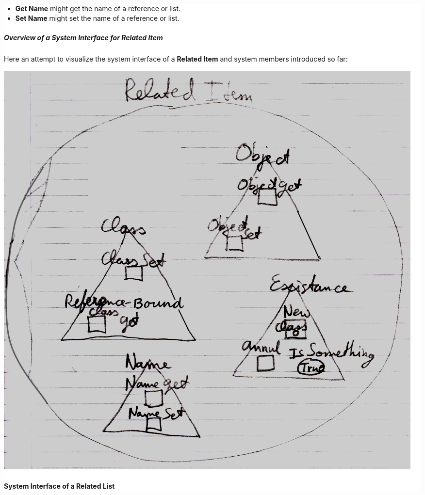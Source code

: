- __Get Name__ might get the name of a reference or list.
- __Set Name__ might set the name of a reference or list.

##### Overview of a System Interface for Related Item

Here an attempt to visualize the system interface of a __Related Item__ and system members introduced so far:

![](images/1.%20System%20Objects.036.png)

#### System Interface of a Related List
